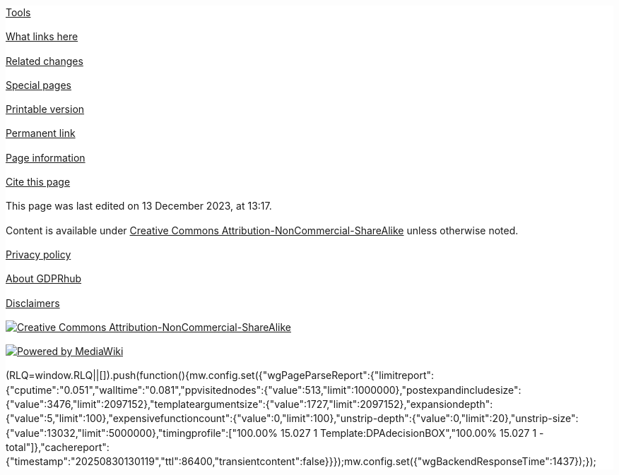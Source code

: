 [Tools](#)

[What links here](/index.php?title=Special:WhatLinksHere/AEPD_\(Spain\)_-_EXP202201247 "A list of all wiki pages that link here [j]")

[Related changes](/index.php?title=Special:RecentChangesLinked/AEPD_\(Spain\)_-_EXP202201247 "Recent changes in pages linked from this page [k]")

[Special pages](/index.php?title=Special:SpecialPages "A list of all special pages [q]")

[Printable version](javascript:print\(\); "Printable version of this page [p]")

[Permanent link](/index.php?title=AEPD_\(Spain\)_-_EXP202201247&oldid=37903 "Permanent link to this revision of this page")

[Page information](/index.php?title=AEPD_\(Spain\)_-_EXP202201247&action=info "More information about this page")

[Cite this page](/index.php?title=Special:CiteThisPage&page=AEPD_%28Spain%29_-_EXP202201247&id=37903&wpFormIdentifier=titleform "Information on how to cite this page")

This page was last edited on 13 December 2023, at 13:17.

Content is available under [Creative Commons Attribution-NonCommercial-ShareAlike](https://creativecommons.org/licenses/by-nc-sa/4.0/) unless otherwise noted.

[Privacy policy](/index.php?title=GDPRhub:Privacy_policy)

[About GDPRhub](/index.php?title=GDPRhub:About)

[Disclaimers](/index.php?title=GDPRhub:General_disclaimer)

[![Creative Commons Attribution-NonCommercial-ShareAlike](/resources/assets/licenses/cc-by-nc-sa.png)](https://creativecommons.org/licenses/by-nc-sa/4.0/)

[![Powered by MediaWiki](/resources/assets/poweredby_mediawiki_88x31.png)](https://www.mediawiki.org/)

(RLQ=window.RLQ||\[\]).push(function(){mw.config.set({"wgPageParseReport":{"limitreport":{"cputime":"0.051","walltime":"0.081","ppvisitednodes":{"value":513,"limit":1000000},"postexpandincludesize":{"value":3476,"limit":2097152},"templateargumentsize":{"value":1727,"limit":2097152},"expansiondepth":{"value":5,"limit":100},"expensivefunctioncount":{"value":0,"limit":100},"unstrip-depth":{"value":0,"limit":20},"unstrip-size":{"value":13032,"limit":5000000},"timingprofile":\["100.00% 15.027 1 Template:DPAdecisionBOX","100.00% 15.027 1 -total"\]},"cachereport":{"timestamp":"20250830130119","ttl":86400,"transientcontent":false}}});mw.config.set({"wgBackendResponseTime":1437});});